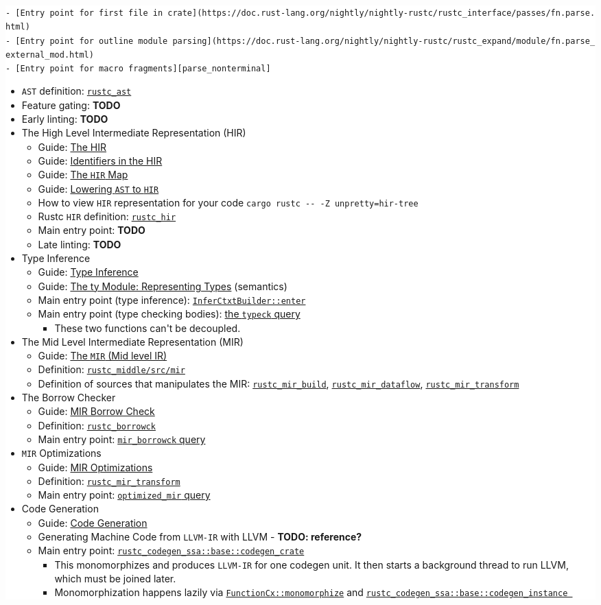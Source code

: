     - [Entry point for first file in crate](https://doc.rust-lang.org/nightly/nightly-rustc/rustc_interface/passes/fn.parse.html)
    - [Entry point for outline module parsing](https://doc.rust-lang.org/nightly/nightly-rustc/rustc_expand/module/fn.parse_external_mod.html)
    - [Entry point for macro fragments][parse_nonterminal]
  - `AST` definition: [`rustc_ast`](https://doc.rust-lang.org/nightly/nightly-rustc/rustc_ast/ast/index.html)
  - Feature gating: **TODO**
  - Early linting: **TODO**
- The High Level Intermediate Representation (HIR)
  - Guide: [The HIR](hir.md)
  - Guide: [Identifiers in the HIR](hir.md#identifiers-in-the-hir)
  - Guide: [The `HIR` Map](hir.md#the-hir-map)
  - Guide: [Lowering `AST` to `HIR`](ast-lowering.md)
  - How to view `HIR` representation for your code `cargo rustc -- -Z unpretty=hir-tree`
  - Rustc `HIR` definition: [`rustc_hir`](https://doc.rust-lang.org/nightly/nightly-rustc/rustc_hir/index.html)
  - Main entry point: **TODO**
  - Late linting: **TODO**
- Type Inference
  - Guide: [Type Inference](type-inference.md)
  - Guide: [The ty Module: Representing Types](ty.md) (semantics)
  - Main entry point (type inference): [`InferCtxtBuilder::enter`](https://doc.rust-lang.org/nightly/nightly-rustc/rustc_infer/infer/struct.InferCtxtBuilder.html#method.enter)
  - Main entry point (type checking bodies): [the `typeck` query](https://doc.rust-lang.org/nightly/nightly-rustc/rustc_middle/ty/struct.TyCtxt.html#method.typeck)
    - These two functions can't be decoupled.
- The Mid Level Intermediate Representation (MIR)
  - Guide: [The `MIR` (Mid level IR)](mir/index.md)
  - Definition: [`rustc_middle/src/mir`](https://doc.rust-lang.org/nightly/nightly-rustc/rustc_middle/mir/index.html)
  - Definition of sources that manipulates the MIR: [`rustc_mir_build`](https://doc.rust-lang.org/nightly/nightly-rustc/rustc_mir_build/index.html), [`rustc_mir_dataflow`](https://doc.rust-lang.org/nightly/nightly-rustc/rustc_mir_dataflow/index.html), [`rustc_mir_transform`](https://doc.rust-lang.org/nightly/nightly-rustc/rustc_mir_transform/index.html)
- The Borrow Checker
  - Guide: [MIR Borrow Check](borrow_check.md)
  - Definition: [`rustc_borrowck`](https://doc.rust-lang.org/nightly/nightly-rustc/rustc_borrowck/index.html)
  - Main entry point: [`mir_borrowck` query](https://doc.rust-lang.org/nightly/nightly-rustc/rustc_borrowck/fn.mir_borrowck.html)
- `MIR` Optimizations
  - Guide: [MIR Optimizations](mir/optimizations.md)
  - Definition: [`rustc_mir_transform`](https://doc.rust-lang.org/nightly/nightly-rustc/rustc_mir_transform/index.html)
  - Main entry point: [`optimized_mir` query](https://doc.rust-lang.org/nightly/nightly-rustc/rustc_mir_transform/fn.optimized_mir.html)
- Code Generation
  - Guide: [Code Generation](backend/codegen.md)
  - Generating Machine Code from `LLVM-IR` with LLVM - **TODO: reference?**
  - Main entry point: [`rustc_codegen_ssa::base::codegen_crate`](https://doc.rust-lang.org/nightly/nightly-rustc/rustc_codegen_ssa/base/fn.codegen_crate.html)
    - This monomorphizes and produces `LLVM-IR` for one codegen unit. It then
      starts a background thread to run LLVM, which must be joined later.
    - Monomorphization happens lazily via [`FunctionCx::monomorphize`](https://doc.rust-lang.org/nightly/nightly-rustc/rustc_codegen_ssa/mir/struct.FunctionCx.html#method.monomorphize) and [`rustc_codegen_ssa::base::codegen_instance `](https://doc.rust-lang.org/nightly/nightly-rustc/rustc_codegen_ssa/base/fn.codegen_instance.html)


[_monomorphized_]: https://en.wikipedia.org/wiki/Monomorphization
[*trait solving*]: traits/resolution.md
[*type checking*]: type-checking.md
[*type inference*]: type-inference.md
[`bump`]: https://doc.rust-lang.org/nightly/nightly-rustc/rustc_parse/parser/struct.Parser.html#method.bump
[`check`]: https://doc.rust-lang.org/nightly/nightly-rustc/rustc_parse/parser/struct.Parser.html#method.check
[`Crate`]: https://doc.rust-lang.org/beta/nightly-rustc/rustc_ast/ast/struct.Crate.html
[`diag`]: https://doc.rust-lang.org/nightly/nightly-rustc/rustc_errors/struct.Diag.html
[`eat`]: https://doc.rust-lang.org/nightly/nightly-rustc/rustc_parse/parser/struct.Parser.html#method.eat
[`expect`]: https://doc.rust-lang.org/nightly/nightly-rustc/rustc_parse/parser/struct.Parser.html#method.expect
[`Expr`]: https://doc.rust-lang.org/beta/nightly-rustc/rustc_ast/ast/struct.Expr.html
[`hir::Ty`]: https://doc.rust-lang.org/nightly/nightly-rustc/rustc_hir/hir/struct.Ty.html
[`look_ahead`]: https://doc.rust-lang.org/nightly/nightly-rustc/rustc_parse/parser/struct.Parser.html#method.look_ahead
[`Parser`]: https://doc.rust-lang.org/nightly/nightly-rustc/rustc_parse/parser/struct.Parser.html
[`Pat`]: https://doc.rust-lang.org/beta/nightly-rustc/rustc_ast/ast/struct.Pat.html
[`rustc_ast::ast`]: https://doc.rust-lang.org/beta/nightly-rustc/rustc_ast/index.html
[`rustc_driver`]: rustc-driver.md
[`rustc_interface::Config`]: https://doc.rust-lang.org/nightly/nightly-rustc/rustc_interface/interface/struct.Config.html
[`rustc_lexer`]: https://doc.rust-lang.org/nightly/nightly-rustc/rustc_lexer/index.html
[`rustc_parse::lexer`]: https://doc.rust-lang.org/nightly/nightly-rustc/rustc_parse/lexer/index.html
[`rustc_parse::parser::Parser`]: https://doc.rust-lang.org/nightly/nightly-rustc/rustc_parse/parser/struct.Parser.html
[`rustc_parse`]: https://doc.rust-lang.org/nightly/nightly-rustc/rustc_parse/index.html
[`simplify_try`]: https://github.com/rust-lang/rust/pull/66282
[`StringReader`]: https://doc.rust-lang.org/nightly/nightly-rustc/rustc_parse/lexer/struct.StringReader.html
[`Ty<'tcx>`]: https://doc.rust-lang.org/nightly/nightly-rustc/rustc_middle/ty/struct.Ty.html
[borrow checking]: borrow_check.md
[codegen]: backend/codegen.md
[hir]: https://doc.rust-lang.org/nightly/nightly-rustc/rustc_hir/index.html
[lex]: the-parser.md
[mir-opt]: mir/optimizations.md
[mir]: mir/index.md
[parse_crate_mod]: https://doc.rust-lang.org/nightly/nightly-rustc/rustc_parse/parser/struct.Parser.html#method.parse_crate_mod
[parse_external_mod]: https://doc.rust-lang.org/nightly/nightly-rustc/rustc_expand/module/fn.parse_external_mod.html
[parse_mod]: https://doc.rust-lang.org/nightly/nightly-rustc/rustc_parse/parser/struct.Parser.html#method.parse_mod
[parse_nonterminal]: https://doc.rust-lang.org/nightly/nightly-rustc/rustc_parse/parser/struct.Parser.html#method.parse_nonterminal
[parser]: https://doc.rust-lang.org/nightly/nightly-rustc/rustc_parse/index.html
[rustc_parse_parser_dir]: https://github.com/rust-lang/rust/tree/master/compiler/rustc_parse/src/parser
[String interning]: https://en.wikipedia.org/wiki/String_interning
[Typed High-level Intermediate Representation (`THIR`)]: https://rustc-dev-guide.rust-lang.org/thir.html
[arena]: https://en.wikipedia.org/wiki/Region-based_memory_management
[passes]: https://github.com/rust-lang/rust/blob/e69c7306e2be08939d95f14229e3f96566fb206c/compiler/rustc_interface/src/passes.rs#L791
[`TyCtxt`]: https://doc.rust-lang.org/nightly/nightly-rustc/rustc_middle/ty/struct.TyCtxt.html
[ty]: https://doc.rust-lang.org/nightly/nightly-rustc/rustc_middle/ty/struct.Ty.html
[`rustc_middle::ty`]: https://doc.rust-lang.org/beta/nightly-rustc/rustc_middle/ty/index.html
[`RefCell`]: https://doc.rust-lang.org/std/cell/struct.RefCell.html
[`Mutex`]: https://doc.rust-lang.org/std/sync/struct.Mutex.html
[_bootstrapping_]: https://en.wikipedia.org/wiki/Bootstrapping_(compilers)
[rustc-bootstrap]: building/bootstrapping/intro.md